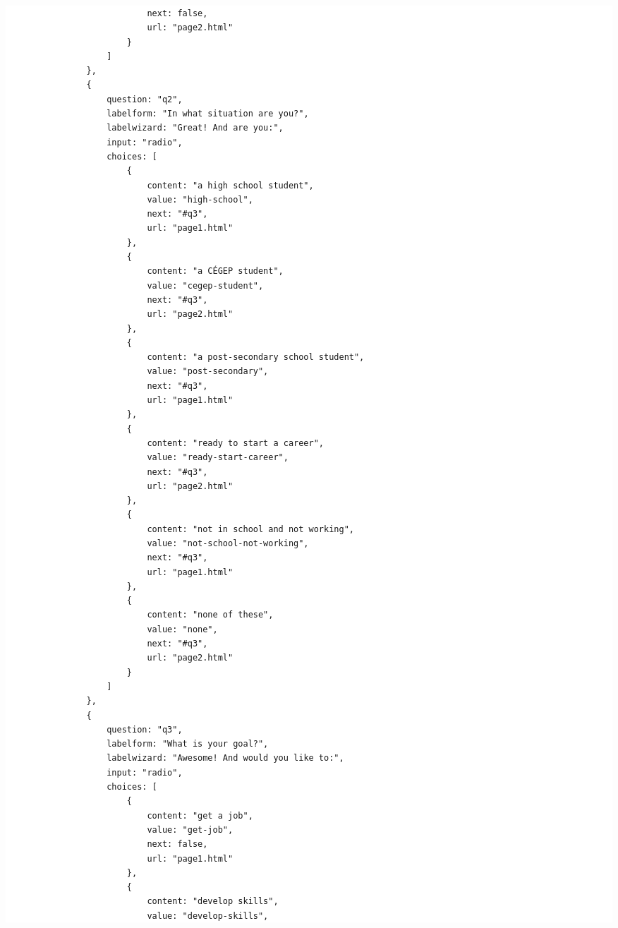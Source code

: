 								next: false,
								url: "page2.html"
							}
						]
					}, 
					{
						question: "q2",
						labelform: "In what situation are you?",
						labelwizard: "Great! And are you:",
						input: "radio",
						choices: [
							{ 
								content: "a high school student",
								value: "high-school",
								next: "#q3",
								url: "page1.html"
							},
							{ 
								content: "a CÉGEP student",
								value: "cegep-student",
								next: "#q3",
								url: "page2.html"
							},
							{ 
								content: "a post-secondary school student",
								value: "post-secondary",
								next: "#q3",
								url: "page1.html"
							},
							{ 
								content: "ready to start a career",
								value: "ready-start-career",
								next: "#q3",
								url: "page2.html"
							},
							{ 
								content: "not in school and not working",
								value: "not-school-not-working",
								next: "#q3",
								url: "page1.html"
							},
							{ 
								content: "none of these",
								value: "none",
								next: "#q3",
								url: "page2.html"
							}
						]
					}, 
					{
						question: "q3",
						labelform: "What is your goal?",
						labelwizard: "Awesome! And would you like to:",
						input: "radio",
						choices: [
							{ 
								content: "get a job",
								value: "get-job",
								next: false,
								url: "page1.html"
							},
							{ 
								content: "develop skills",
								value: "develop-skills",